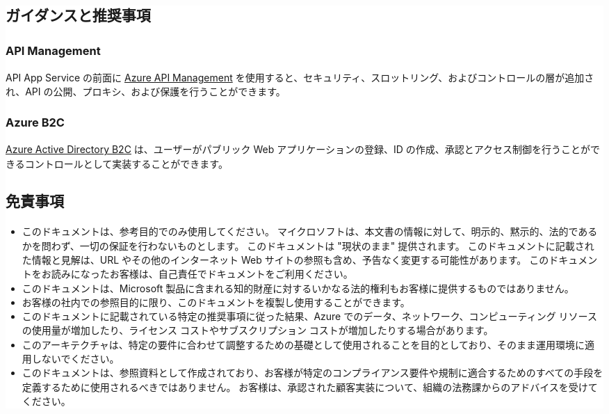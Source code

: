 ## <a name="guidance-and-recommendations"></a>ガイダンスと推奨事項

### <a name="api-management"></a>API Management

API App Service の前面に [Azure API Management](https://azure.microsoft.com/services/api-management/) を使用すると、セキュリティ、スロットリング、およびコントロールの層が追加され、API の公開、プロキシ、および保護を行うことができます。

### <a name="azure-b2c"></a>Azure B2C

[Azure Active Directory B2C](https://azure.microsoft.com/services/active-directory-b2c/) は、ユーザーがパブリック Web アプリケーションの登録、ID の作成、承認とアクセス制御を行うことができるコントロールとして実装することができます。

## <a name="disclaimer"></a>免責事項

- このドキュメントは、参考目的でのみ使用してください。 マイクロソフトは、本文書の情報に対して、明示的、黙示的、法的であるかを問わず、一切の保証を行わないものとします。 このドキュメントは "現状のまま" 提供されます。 このドキュメントに記載された情報と見解は、URL やその他のインターネット Web サイトの参照も含め、予告なく変更する可能性があります。 このドキュメントをお読みになったお客様は、自己責任でドキュメントをご利用ください。
- このドキュメントは、Microsoft 製品に含まれる知的財産に対するいかなる法的権利もお客様に提供するものではありません。
- お客様の社内での参照目的に限り、このドキュメントを複製し使用することができます。
- このドキュメントに記載されている特定の推奨事項に従った結果、Azure でのデータ、ネットワーク、コンピューティング リソースの使用量が増加したり、ライセンス コストやサブスクリプション コストが増加したりする場合があります。
- このアーキテクチャは、特定の要件に合わせて調整するための基礎として使用されることを目的としており、そのまま運用環境に適用しないでください。
- このドキュメントは、参照資料として作成されており、お客様が特定のコンプライアンス要件や規制に適合するためのすべての手段を定義するために使用されるべきではありません。 お客様は、承認された顧客実装について、組織の法務課からのアドバイスを受けてください。
